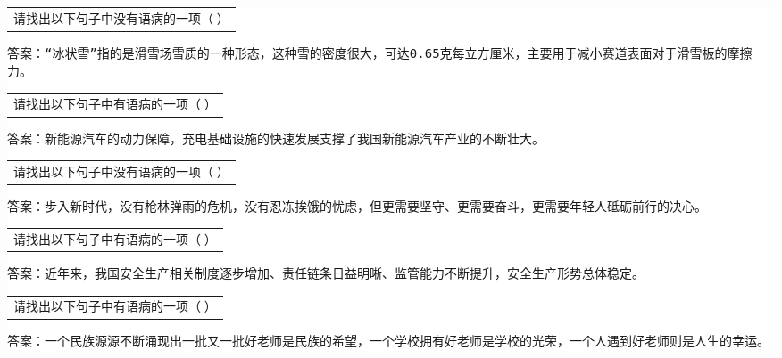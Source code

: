 <div class="subject-content">
    <div class="subject-question">
        <div class="subject-question-wrap clearfix js-parent-content open">
            <div class="subject-question js-nc-pop-image">
            <table>  <tbody>   <tr>    <td>     请找出以下句子中没有语病的一项（ ）    </td>   </tr>  </tbody> </table>
            </div>
    <label class="radio" id="checkbox">
        <pre>答案：“冰状雪”指的是滑雪场雪质的一种形态，这种雪的密度很大，可达0.65克每立方厘米，主要用于减小赛道表面对于滑雪板的摩擦力。<br></pre>
    </label>
        </div>
    </div>
</div>
            
<div class="subject-content">
    <div class="subject-question">
        <div class="subject-question-wrap clearfix js-parent-content open">
            <div class="subject-question js-nc-pop-image">
            <table>  <tbody>   <tr>    <td>     请找出以下句子中有语病的一项（ ）    </td>   </tr>  </tbody> </table>
            </div>
    <label class="radio" id="checkbox">
        <pre>答案：新能源汽车的动力保障，充电基础设施的快速发展支撑了我国新能源汽车产业的不断壮大。<br></pre>
    </label>
        </div>
    </div>
</div>
            
<div class="subject-content">
    <div class="subject-question">
        <div class="subject-question-wrap clearfix js-parent-content open">
            <div class="subject-question js-nc-pop-image">
            <table>  <tbody>   <tr>    <td>     请找出以下句子中没有语病的一项（ ）    </td>   </tr>  </tbody> </table>
            </div>
    <label class="radio" id="checkbox">
        <pre>答案：步入新时代，没有枪林弹雨的危机，没有忍冻挨饿的忧虑，但更需要坚守、更需要奋斗，更需要年轻人砥砺前行的决心。<br></pre>
    </label>
        </div>
    </div>
</div>
            
<div class="subject-content">
    <div class="subject-question">
        <div class="subject-question-wrap clearfix js-parent-content open">
            <div class="subject-question js-nc-pop-image">
            <table>  <tbody>   <tr>    <td>     请找出以下句子中有语病的一项（ ）    </td>   </tr>  </tbody> </table>
            </div>
    <label class="radio" id="checkbox">
        <pre>答案：近年来，我国安全生产相关制度逐步增加、责任链条日益明晰、监管能力不断提升，安全生产形势总体稳定。<br></pre>
    </label>
        </div>
    </div>
</div>
            
<div class="subject-content">
    <div class="subject-question">
        <div class="subject-question-wrap clearfix js-parent-content open">
            <div class="subject-question js-nc-pop-image">
            <table>  <tbody>   <tr>    <td>     请找出以下句子中有语病的一项（ ）    </td>   </tr>  </tbody> </table>
            </div>
    <label class="radio" id="checkbox">
        <pre>答案：一个民族源源不断涌现出一批又一批好老师是民族的希望，一个学校拥有好老师是学校的光荣，一个人遇到好老师则是人生的幸运。<br></pre>
    </label>
        </div>
    </div>
</div>
            